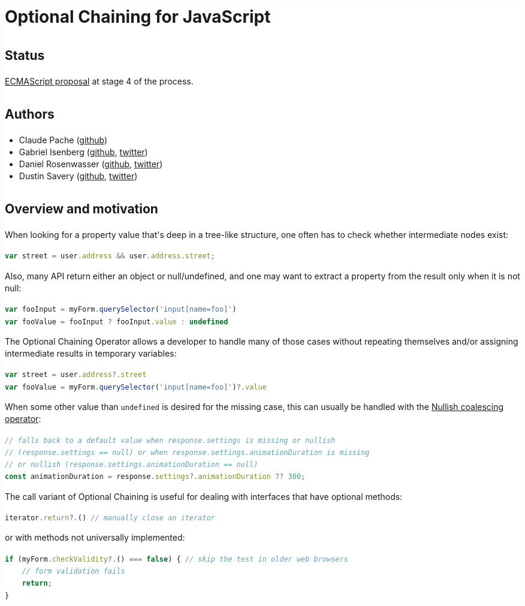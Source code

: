 # Optional Chaining for JavaScript

## Status
[ECMAScript proposal](https://github.com/tc39/proposals) at stage 4 of the process.

## Authors

* Claude Pache ([github](https://github.com/claudepache))
* Gabriel Isenberg ([github](https://github.com/gisenberg), [twitter](https://twitter.com/the_gisenberg))
* Daniel Rosenwasser ([github](https://github.com/DanielRosenwasser), [twitter](https://twitter.com/drosenwasser))
* Dustin Savery ([github](https://github.com/dusave), [twitter](https://twitter.com/dustinsavery))

## Overview and motivation
When looking for a property value that's deep in a tree-like structure, one often has to check whether intermediate nodes exist:

```javascript
var street = user.address && user.address.street;
```

Also, many API return either an object or null/undefined, and one may want to extract a property from the result only when it is not null:

```javascript
var fooInput = myForm.querySelector('input[name=foo]')
var fooValue = fooInput ? fooInput.value : undefined
```

The Optional Chaining Operator allows a developer to handle many of those cases without repeating themselves and/or assigning intermediate results in temporary variables:

```javascript
var street = user.address?.street
var fooValue = myForm.querySelector('input[name=foo]')?.value
```

When some other value than `undefined` is desired for the missing case, this can usually be handled with the [Nullish coalescing operator](//github.com/tc39/proposal-nullish-coalescing):

```javascript
// falls back to a default value when response.settings is missing or nullish
// (response.settings == null) or when response.settings.animationDuration is missing
// or nullish (response.settings.animationDuration == null)
const animationDuration = response.settings?.animationDuration ?? 300;

```

The call variant of Optional Chaining is useful for dealing with interfaces that have optional methods:

```js
iterator.return?.() // manually close an iterator
```
or with methods not universally implemented:
```js
if (myForm.checkValidity?.() === false) { // skip the test in older web browsers
    // form validation fails
    return;
}
```
